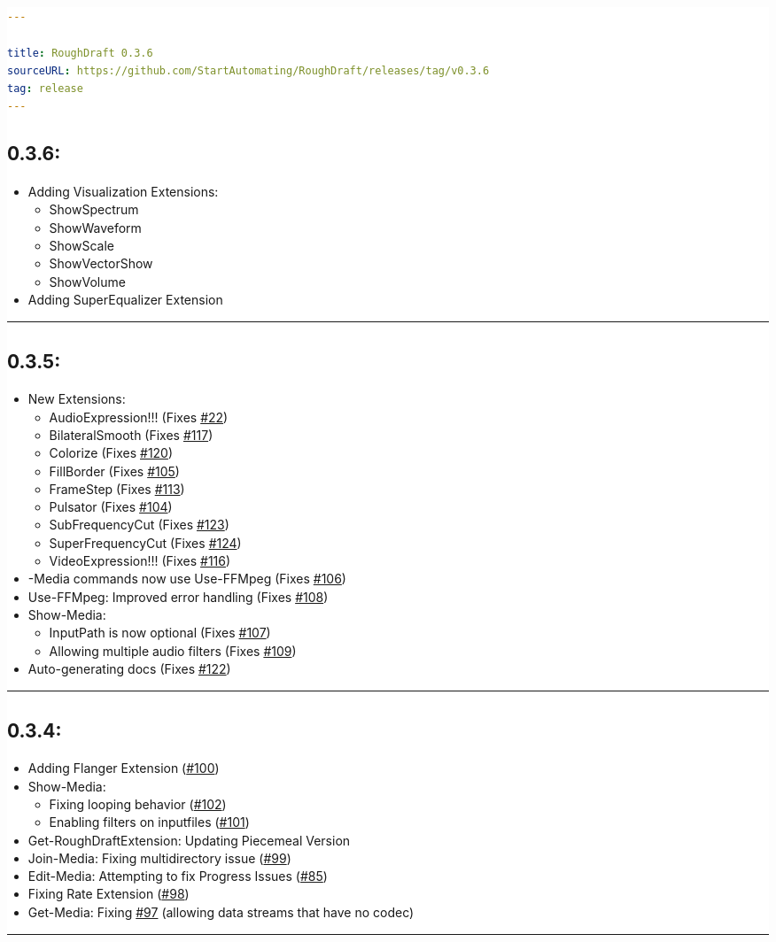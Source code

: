 ```yaml
---

title: RoughDraft 0.3.6
sourceURL: https://github.com/StartAutomating/RoughDraft/releases/tag/v0.3.6
tag: release
---
```

## 0.3.6:
* Adding Visualization Extensions:
  * ShowSpectrum
  * ShowWaveform
  * ShowScale
  * ShowVectorShow
  * ShowVolume
* Adding SuperEqualizer Extension

---


## 0.3.5:
* New Extensions:
  * AudioExpression!!! (Fixes [#22](https://github.com/StartAutomating/RoughDraft/issues/22))
  * BilateralSmooth (Fixes [#117](https://github.com/StartAutomating/RoughDraft/issues/117))
  * Colorize (Fixes [#120](https://github.com/StartAutomating/RoughDraft/issues/120))
  * FillBorder (Fixes [#105](https://github.com/StartAutomating/RoughDraft/issues/105))
  * FrameStep (Fixes [#113](https://github.com/StartAutomating/RoughDraft/issues/113))
  * Pulsator (Fixes [#104](https://github.com/StartAutomating/RoughDraft/issues/104))  
  * SubFrequencyCut (Fixes [#123](https://github.com/StartAutomating/RoughDraft/issues/123))
  * SuperFrequencyCut (Fixes [#124](https://github.com/StartAutomating/RoughDraft/issues/124))  
  * VideoExpression!!! (Fixes [#116](https://github.com/StartAutomating/RoughDraft/issues/116))  
* -Media commands now use Use-FFMpeg (Fixes [#106](https://github.com/StartAutomating/RoughDraft/issues/106))
* Use-FFMpeg:  Improved error handling (Fixes [#108](https://github.com/StartAutomating/RoughDraft/issues/108))
* Show-Media:
  * InputPath is now optional (Fixes [#107](https://github.com/StartAutomating/RoughDraft/issues/107))
  * Allowing multiple audio filters (Fixes [#109](https://github.com/StartAutomating/RoughDraft/issues/109))
* Auto-generating docs (Fixes [#122](https://github.com/StartAutomating/RoughDraft/issues/122))

---

## 0.3.4:
* Adding Flanger Extension ([#100](https://github.com/StartAutomating/RoughDraft/issues/100))
* Show-Media:
  * Fixing looping behavior ([#102](https://github.com/StartAutomating/RoughDraft/issues/102))
  * Enabling filters on inputfiles ([#101](https://github.com/StartAutomating/RoughDraft/issues/101))
* Get-RoughDraftExtension:  Updating Piecemeal Version
* Join-Media:  Fixing multidirectory issue ([#99](https://github.com/StartAutomating/RoughDraft/issues/99))
* Edit-Media:  Attempting to fix Progress Issues ([#85](https://github.com/StartAutomating/RoughDraft/issues/85))
* Fixing Rate Extension ([#98](https://github.com/StartAutomating/RoughDraft/issues/98))
* Get-Media:  Fixing [#97](https://github.com/StartAutomating/RoughDraft/issues/97) (allowing data streams that have no codec)

---